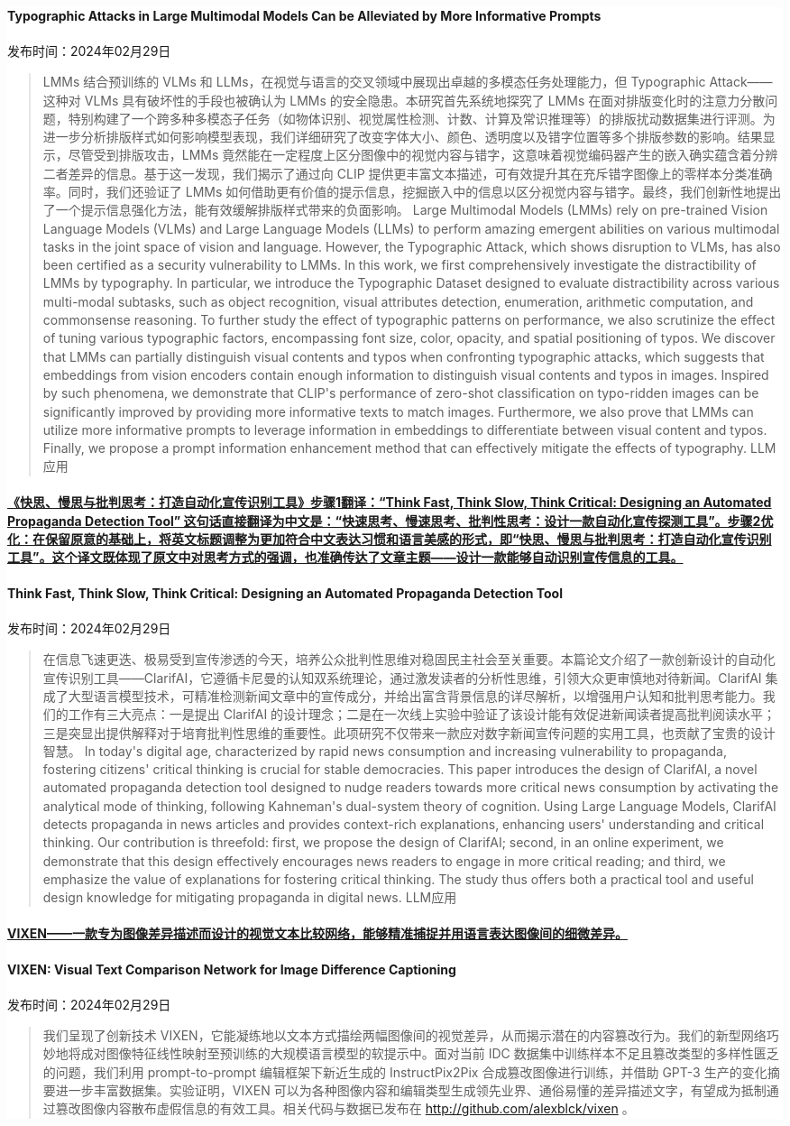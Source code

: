 #### Typographic Attacks in Large Multimodal Models Can be Alleviated by More Informative Prompts
发布时间：2024年02月29日
> LMMs 结合预训练的 VLMs 和 LLMs，在视觉与语言的交叉领域中展现出卓越的多模态任务处理能力，但 Typographic Attack——这种对 VLMs 具有破坏性的手段也被确认为 LMMs 的安全隐患。本研究首先系统地探究了 LMMs 在面对排版变化时的注意力分散问题，特别构建了一个跨多种多模态子任务（如物体识别、视觉属性检测、计数、计算及常识推理等）的排版扰动数据集进行评测。为进一步分析排版样式如何影响模型表现，我们详细研究了改变字体大小、颜色、透明度以及错字位置等多个排版参数的影响。结果显示，尽管受到排版攻击，LMMs 竟然能在一定程度上区分图像中的视觉内容与错字，这意味着视觉编码器产生的嵌入确实蕴含着分辨二者差异的信息。基于这一发现，我们揭示了通过向 CLIP 提供更丰富文本描述，可有效提升其在充斥错字图像上的零样本分类准确率。同时，我们还验证了 LMMs 如何借助更有价值的提示信息，挖掘嵌入中的信息以区分视觉内容与错字。最终，我们创新性地提出了一个提示信息强化方法，能有效缓解排版样式带来的负面影响。
> Large Multimodal Models (LMMs) rely on pre-trained Vision Language Models (VLMs) and Large Language Models (LLMs) to perform amazing emergent abilities on various multimodal tasks in the joint space of vision and language. However, the Typographic Attack, which shows disruption to VLMs, has also been certified as a security vulnerability to LMMs. In this work, we first comprehensively investigate the distractibility of LMMs by typography. In particular, we introduce the Typographic Dataset designed to evaluate distractibility across various multi-modal subtasks, such as object recognition, visual attributes detection, enumeration, arithmetic computation, and commonsense reasoning. To further study the effect of typographic patterns on performance, we also scrutinize the effect of tuning various typographic factors, encompassing font size, color, opacity, and spatial positioning of typos. We discover that LMMs can partially distinguish visual contents and typos when confronting typographic attacks, which suggests that embeddings from vision encoders contain enough information to distinguish visual contents and typos in images. Inspired by such phenomena, we demonstrate that CLIP's performance of zero-shot classification on typo-ridden images can be significantly improved by providing more informative texts to match images. Furthermore, we also prove that LMMs can utilize more informative prompts to leverage information in embeddings to differentiate between visual content and typos. Finally, we propose a prompt information enhancement method that can effectively mitigate the effects of typography.
LLM应用
#### [《快思、慢思与批判思考：打造自动化宣传识别工具》步骤1翻译：“Think Fast, Think Slow, Think Critical: Designing an Automated Propaganda Detection Tool” 这句话直接翻译为中文是：“快速思考、慢速思考、批判性思考：设计一款自动化宣传探测工具”。步骤2优化：在保留原意的基础上，将英文标题调整为更加符合中文表达习惯和语言美感的形式，即“快思、慢思与批判思考：打造自动化宣传识别工具”。这个译文既体现了原文中对思考方式的强调，也准确传达了文章主题——设计一款能够自动识别宣传信息的工具。](https://arxiv.org/abs/2402.19135)
#### Think Fast, Think Slow, Think Critical: Designing an Automated Propaganda Detection Tool
发布时间：2024年02月29日
> 在信息飞速更迭、极易受到宣传渗透的今天，培养公众批判性思维对稳固民主社会至关重要。本篇论文介绍了一款创新设计的自动化宣传识别工具——ClarifAI，它遵循卡尼曼的认知双系统理论，通过激发读者的分析性思维，引领大众更审慎地对待新闻。ClarifAI 集成了大型语言模型技术，可精准检测新闻文章中的宣传成分，并给出富含背景信息的详尽解析，以增强用户认知和批判思考能力。我们的工作有三大亮点：一是提出 ClarifAI 的设计理念；二是在一次线上实验中验证了该设计能有效促进新闻读者提高批判阅读水平；三是突显出提供解释对于培育批判性思维的重要性。此项研究不仅带来一款应对数字新闻宣传问题的实用工具，也贡献了宝贵的设计智慧。
> In today's digital age, characterized by rapid news consumption and increasing vulnerability to propaganda, fostering citizens' critical thinking is crucial for stable democracies. This paper introduces the design of ClarifAI, a novel automated propaganda detection tool designed to nudge readers towards more critical news consumption by activating the analytical mode of thinking, following Kahneman's dual-system theory of cognition. Using Large Language Models, ClarifAI detects propaganda in news articles and provides context-rich explanations, enhancing users' understanding and critical thinking. Our contribution is threefold: first, we propose the design of ClarifAI; second, in an online experiment, we demonstrate that this design effectively encourages news readers to engage in more critical reading; and third, we emphasize the value of explanations for fostering critical thinking. The study thus offers both a practical tool and useful design knowledge for mitigating propaganda in digital news.
LLM应用
#### [VIXEN——一款专为图像差异描述而设计的视觉文本比较网络，能够精准捕捉并用语言表达图像间的细微差异。](https://arxiv.org/abs/2402.19119)
#### VIXEN: Visual Text Comparison Network for Image Difference Captioning
发布时间：2024年02月29日
> 我们呈现了创新技术 VIXEN，它能凝练地以文本方式描绘两幅图像间的视觉差异，从而揭示潜在的内容篡改行为。我们的新型网络巧妙地将成对图像特征线性映射至预训练的大规模语言模型的软提示中。面对当前 IDC 数据集中训练样本不足且篡改类型的多样性匮乏的问题，我们利用 prompt-to-prompt 编辑框架下新近生成的 InstructPix2Pix 合成篡改图像进行训练，并借助 GPT-3 生产的变化摘要进一步丰富数据集。实验证明，VIXEN 可以为各种图像内容和编辑类型生成领先业界、通俗易懂的差异描述文字，有望成为抵制通过篡改图像内容散布虚假信息的有效工具。相关代码与数据已发布在 http://github.com/alexblck/vixen 。
